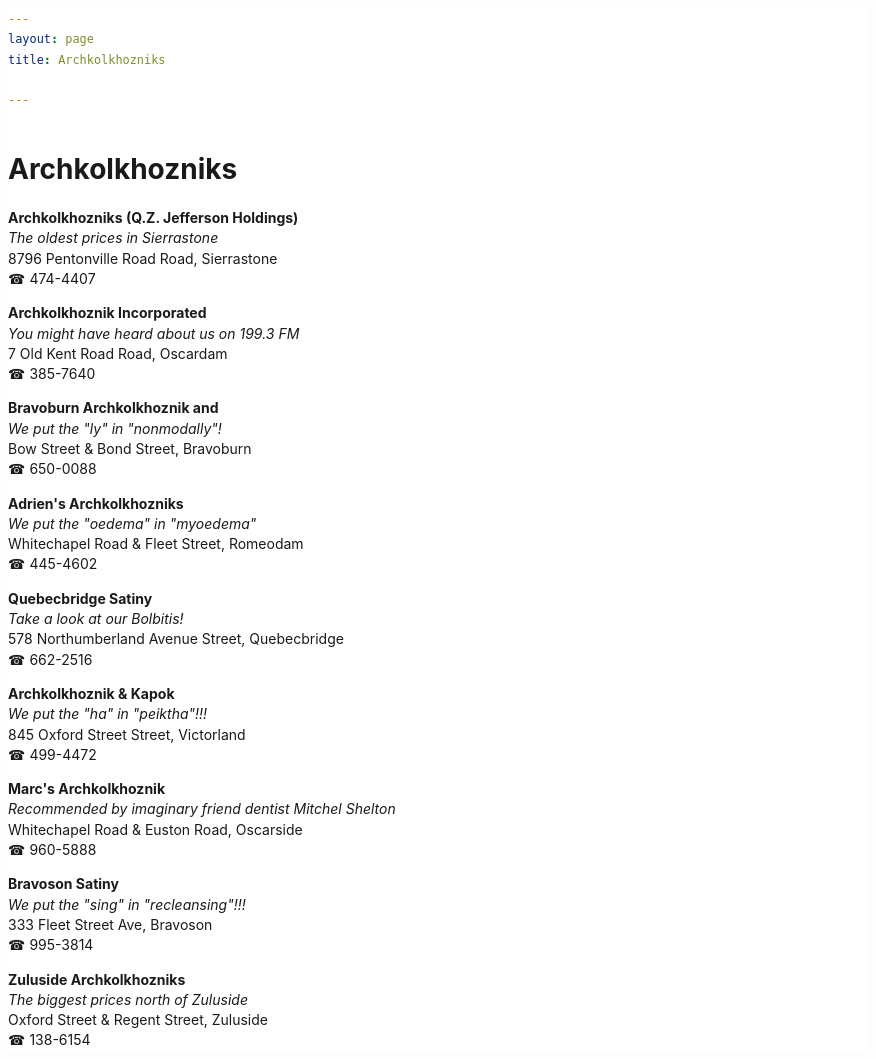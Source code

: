```yaml
---
layout: page 
title: Archkolkhozniks

---
```



# Archkolkhozniks


 **Archkolkhozniks (Q.Z. Jefferson Holdings)**  
_The oldest prices in Sierrastone_  
8796 Pentonville Road Road, Sierrastone  
☎ 474-4407

**Archkolkhoznik Incorporated**  
_You might have heard about us on 199.3 FM_  
7 Old Kent Road Road, Oscardam  
☎ 385-7640

**Bravoburn Archkolkhoznik and**  
_We put the "ly" in "nonmodally"!_  
Bow Street & Bond Street, Bravoburn  
☎ 650-0088

**Adrien's Archkolkhozniks**  
_We put the "oedema" in "myoedema"_  
Whitechapel Road & Fleet Street, Romeodam  
☎ 445-4602

**Quebecbridge Satiny**  
_Take a look at our Bolbitis!_  
578 Northumberland Avenue Street, Quebecbridge  
☎ 662-2516

**Archkolkhoznik & Kapok**  
_We put the "ha" in "peiktha"!!!_  
845 Oxford Street Street, Victorland  
☎ 499-4472

**Marc's Archkolkhoznik**  
_Recommended by imaginary friend dentist Mitchel Shelton_  
Whitechapel Road & Euston Road, Oscarside  
☎ 960-5888

**Bravoson Satiny**  
_We put the "sing" in "recleansing"!!!_  
333 Fleet Street Ave, Bravoson  
☎ 995-3814

**Zuluside Archkolkhozniks**  
_The biggest prices north of Zuluside_  
Oxford Street & Regent Street, Zuluside  
☎ 138-6154

